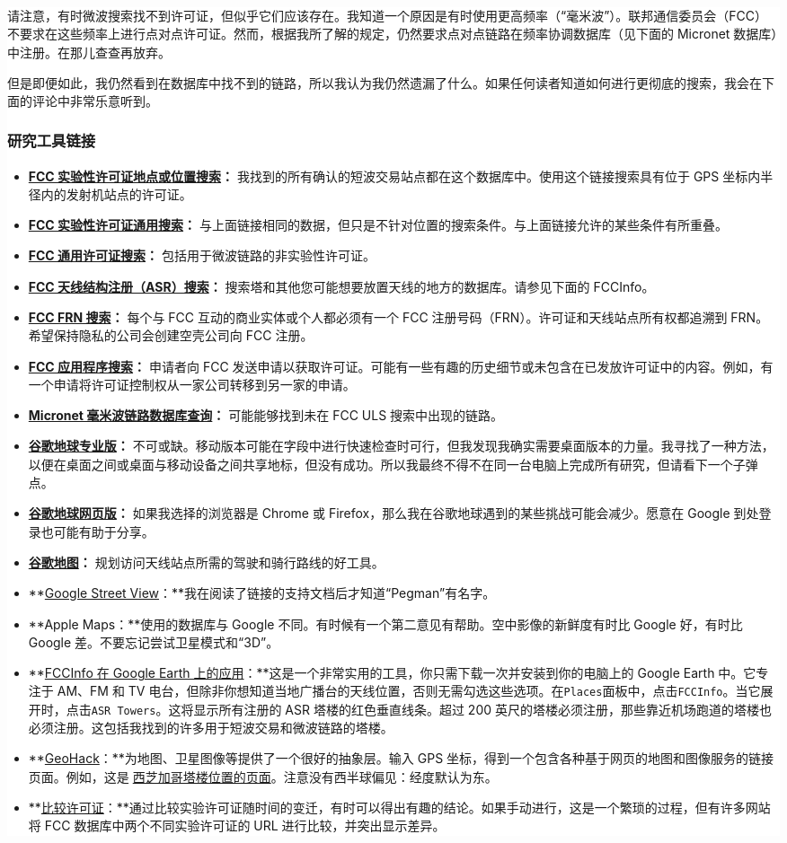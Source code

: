 请注意，有时微波搜索找不到许可证，但似乎它们应该存在。我知道一个原因是有时使用更高频率（“毫米波”）。联邦通信委员会（FCC）不要求在这些频率上进行点对点许可证。然而，根据我所了解的规定，仍然要求点对点链路在频率协调数据库（见下面的 Micronet 数据库）中注册。在那儿查查再放弃。

但是即便如此，我仍然看到在数据库中找不到的链路，所以我认为我仍然遗漏了什么。如果任何读者知道如何进行更彻底的搜索，我会在下面的评论中非常乐意听到。

### 研究工具链接

+   **[FCC 实验性许可证地点或位置搜索](https://fjallfoss.fcc.gov/General_Menu_Reports/engineering_search.cfm?service_select=X%2521&state_select=&begin_freq=&begin_freq_type=M&end_freq=&end_freq_type=M&polar=B&radio_ch0=P&lat_ddd=&lat_mm=&lat_ss=&ns_radio_ch1=N&lon_ddd=&lon_mm=&lon_ss=&ew_radio_ch1=W&radius=&distance_type=&lat_ddd2=&lat_mm2=&lat_ss2=&ns_radio_ch2=&lon_ddd2=&lon_mm2=&lon_ss2=&ew_radio_ch2=&ACCESSIBLE=NO&soundex_select=&begin_grant_date=&end_grant_date=&begin_expiration_date=&end_expiration_date=&sortstring=%2C+lic_name%2C+file_num&limit_select=4)：** 我找到的所有确认的短波交易站点都在这个数据库中。使用这个链接搜索具有位于 GPS 坐标内半径内的发射机站点的许可证。

+   **[FCC 实验性许可证通用搜索](https://apps.fcc.gov/oetcf/els/reports/GenericSearch.cfm)：** 与上面链接相同的数据，但只是不针对位置的搜索条件。与上面链接允许的某些条件有所重叠。

+   **[FCC 通用许可证搜索](http://wireless2.fcc.gov/UlsApp/UlsSearch/searchLicense.jsp)：** 包括用于微波链路的非实验性许可证。

+   **[FCC 天线结构注册（ASR）搜索](http://wireless2.fcc.gov/UlsApp/AsrSearch/asrRegistrationSearch.jsp)：** 搜索塔和其他您可能想要放置天线的地方的数据库。请参见下面的 FCCInfo。

+   **[FCC FRN 搜索](https://apps.fcc.gov/coresWeb/simpleSearch.do)：** 每个与 FCC 互动的商业实体或个人都必须有一个 FCC 注册号码（FRN）。许可证和天线站点所有权都追溯到 FRN。希望保持隐私的公司会创建空壳公司向 FCC 注册。

+   **[FCC 应用程序搜索](http://wireless2.fcc.gov/UlsApp/ApplicationSearch/searchAppl.jsp)：** 申请者向 FCC 发送申请以获取许可证。可能有一些有趣的历史细节或未包含在已发放许可证中的内容。例如，有一个申请将许可证控制权从一家公司转移到另一家的申请。

+   **[Micronet 毫米波链路数据库查询](http://www.micronetcommunications.com/LinkRegistration/Query.aspx)：** 可能能够找到未在 FCC ULS 搜索中出现的链路。

+   **[谷歌地球专业版](https://www.google.com/earth/desktop/)：** 不可或缺。移动版本可能在字段中进行快速检查时可行，但我发现我确实需要桌面版本的力量。我寻找了一种方法，以便在桌面之间或桌面与移动设备之间共享地标，但没有成功。所以我最终不得不在同一台电脑上完成所有研究，但请看下一个子弹点。

+   **[谷歌地球网页版](https://earth.google.com/web)：** 如果我选择的浏览器是 Chrome 或 Firefox，那么我在谷歌地球遇到的某些挑战可能会减少。愿意在 Google 到处登录也可能有助于分享。

+   **[谷歌地图](https://www.google.com/maps/)：** 规划访问天线站点所需的驾驶和骑行路线的好工具。

+   **[Google Street View](https://support.google.com/maps/answer/3093484?co=GENIE.Platform%3DDesktop&hl=en)：**我在阅读了链接的支持文档后才知道“Pegman”有名字。

+   **Apple Maps：**使用的数据库与 Google 不同。有时候有一个第二意见有帮助。空中影像的新鲜度有时比 Google 好，有时比 Google 差。不要忘记尝试卫星模式和“3D”。

+   **[FCCInfo 在 Google Earth 上的应用](http://www.fccinfo.com/fccinfo_google_earth.php)：**这是一个非常实用的工具，你只需下载一次并安装到你的电脑上的 Google Earth 中。它专注于 AM、FM 和 TV 电台，但除非你想知道当地广播台的天线位置，否则无需勾选这些选项。在`Places`面板中，点击`FCCInfo`。当它展开时，点击`ASR Towers`。这将显示所有注册的 ASR 塔楼的红色垂直线条。超过 200 英尺的塔楼必须注册，那些靠近机场跑道的塔楼也必须注册。这包括我找到的许多用于短波交易和微波链路的塔楼。

+   **[GeoHack](https://tools.wmflabs.org/geohack/)：**为地图、卫星图像等提供了一个很好的抽象层。输入 GPS 坐标，得到一个包含各种基于网页的地图和图像服务的链接页面。例如，这是 [西芝加哥塔楼位置的页面](https://tools.wmflabs.org/geohack/geohack.php?params=41_53_54_N_88_13_14_w)。注意没有西半球偏见：经度默认为东。

+   **[比较许可证](https://www.copyscape.com/compare.php)：**通过比较实验许可证随时间的变迁，有时可以得出有趣的结论。如果手动进行，这是一个繁琐的过程，但有许多网站将 FCC 数据库中两个不同实验许可证的 URL 进行比较，并突出显示差异。
